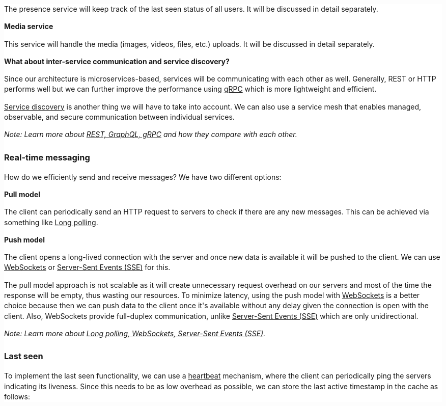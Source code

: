 The presence service will keep track of the last seen status of all users. It will be discussed in detail separately.

**Media service**

This service will handle the media (images, videos, files, etc.) uploads. It will be discussed in detail separately.

**What about inter-service communication and service discovery?**

Since our architecture is microservices-based, services will be communicating with each other as well. Generally, REST or HTTP performs well but we can further improve the performance using [gRPC](https://karanpratapsingh.com/courses/system-design/rest-graphql-grpc#grpc) which is more lightweight and efficient.

[Service discovery](https://karanpratapsingh.com/courses/system-design/service-discovery) is another thing we will have to take into account. We can also use a service mesh that enables managed, observable, and secure communication between individual services.

*Note: Learn more about [REST, GraphQL, gRPC](https://karanpratapsingh.com/courses/system-design/rest-graphql-grpc) and how they compare with each other.*

### Real-time messaging

How do we efficiently send and receive messages? We have two different options:

**Pull model**

The client can periodically send an HTTP request to servers to check if there are any new messages. This can be achieved via something like [Long polling](https://karanpratapsingh.com/courses/system-design/long-polling-websockets-server-sent-events#long-polling).

**Push model**

The client opens a long-lived connection with the server and once new data is available it will be pushed to the client. We can use [WebSockets](https://karanpratapsingh.com/courses/system-design/long-polling-websockets-server-sent-events#websockets) or [Server-Sent Events (SSE)](https://karanpratapsingh.com/courses/system-design/long-polling-websockets-server-sent-events#server-sent-events-sse) for this.

The pull model approach is not scalable as it will create unnecessary request overhead on our servers and most of the time the response will be empty, thus wasting our resources. To minimize latency, using the push model with [WebSockets](https://karanpratapsingh.com/courses/system-design/long-polling-websockets-server-sent-events#websockets) is a better choice because then we can push data to the client once it's available without any delay given the connection is open with the client. Also, WebSockets provide full-duplex communication, unlike [Server-Sent Events (SSE)](https://karanpratapsingh.com/courses/system-design/long-polling-websockets-server-sent-events#server-sent-events-sse) which are only unidirectional.

*Note: Learn more about [Long polling, WebSockets, Server-Sent Events (SSE)](https://karanpratapsingh.com/courses/system-design/long-polling-websockets-server-sent-events).*

### Last seen

To implement the last seen functionality, we can use a [heartbeat](https://en.wikipedia.org/wiki/Heartbeat_(computing)) mechanism, where the client can periodically ping the servers indicating its liveness. Since this needs to be as low overhead as possible, we can store the last active timestamp in the cache as follows:  
